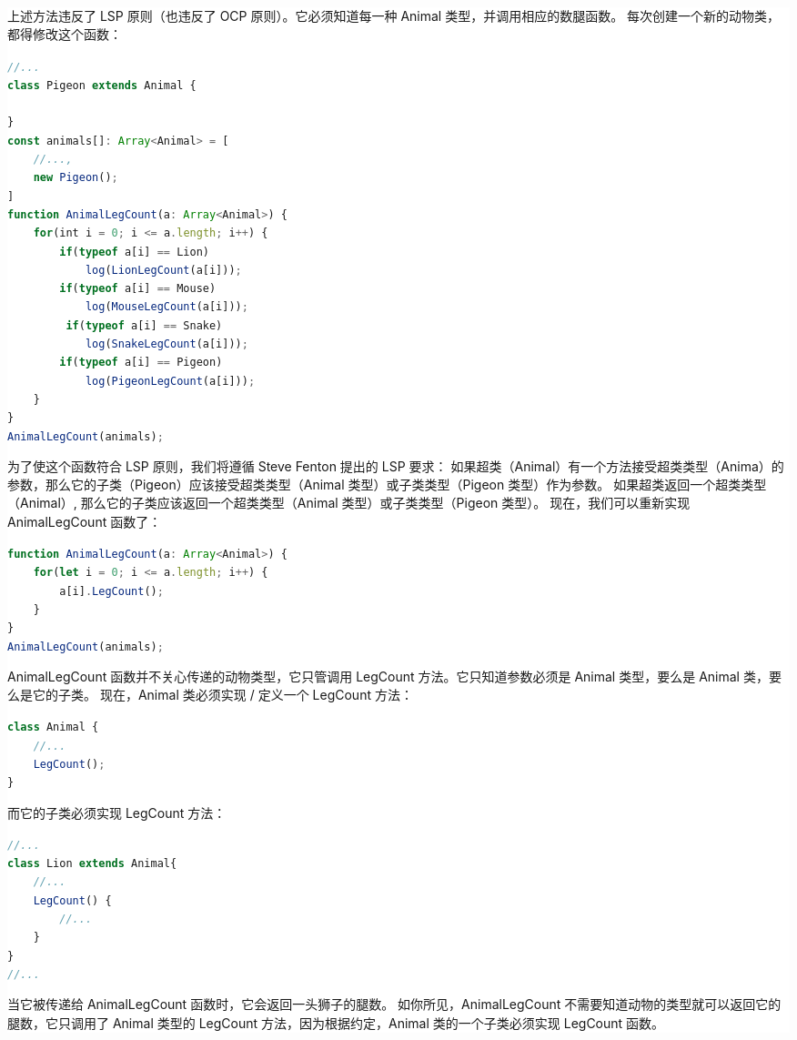 上述方法违反了 LSP 原则（也违反了 OCP 原则）。它必须知道每一种 Animal 类型，并调用相应的数腿函数。
每次创建一个新的动物类，都得修改这个函数：
```JavaScript
//...
class Pigeon extends Animal {

}
const animals[]: Array<Animal> = [
    //...,
    new Pigeon();
]
function AnimalLegCount(a: Array<Animal>) {
    for(int i = 0; i <= a.length; i++) {
        if(typeof a[i] == Lion)
            log(LionLegCount(a[i]));
        if(typeof a[i] == Mouse)
            log(MouseLegCount(a[i]));
         if(typeof a[i] == Snake)
            log(SnakeLegCount(a[i]));
        if(typeof a[i] == Pigeon)
            log(PigeonLegCount(a[i]));
    }
}
AnimalLegCount(animals);
```
为了使这个函数符合 LSP 原则，我们将遵循 Steve Fenton 提出的 LSP 要求：
如果超类（Animal）有一个方法接受超类类型（Anima）的参数，那么它的子类（Pigeon）应该接受超类类型（Animal 类型）或子类类型（Pigeon 类型）作为参数。
如果超类返回一个超类类型（Animal）, 那么它的子类应该返回一个超类类型（Animal 类型）或子类类型（Pigeon 类型）。
现在，我们可以重新实现 AnimalLegCount 函数了：
```JavaScript
function AnimalLegCount(a: Array<Animal>) {
    for(let i = 0; i <= a.length; i++) {
        a[i].LegCount();
    }
}
AnimalLegCount(animals);
```
AnimalLegCount 函数并不关心传递的动物类型，它只管调用 LegCount 方法。它只知道参数必须是 Animal 类型，要么是 Animal 类，要么是它的子类。
现在，Animal 类必须实现 / 定义一个 LegCount 方法：
```JavaScript
class Animal {
    //...
    LegCount();
}
```
而它的子类必须实现 LegCount 方法：
```JavaScript
//...
class Lion extends Animal{
    //...
    LegCount() {
        //...
    }
}
//...
```
当它被传递给 AnimalLegCount 函数时，它会返回一头狮子的腿数。
如你所见，AnimalLegCount 不需要知道动物的类型就可以返回它的腿数，它只调用了 Animal 类型的 LegCount 方法，因为根据约定，Animal 类的一个子类必须实现 LegCount 函数。

